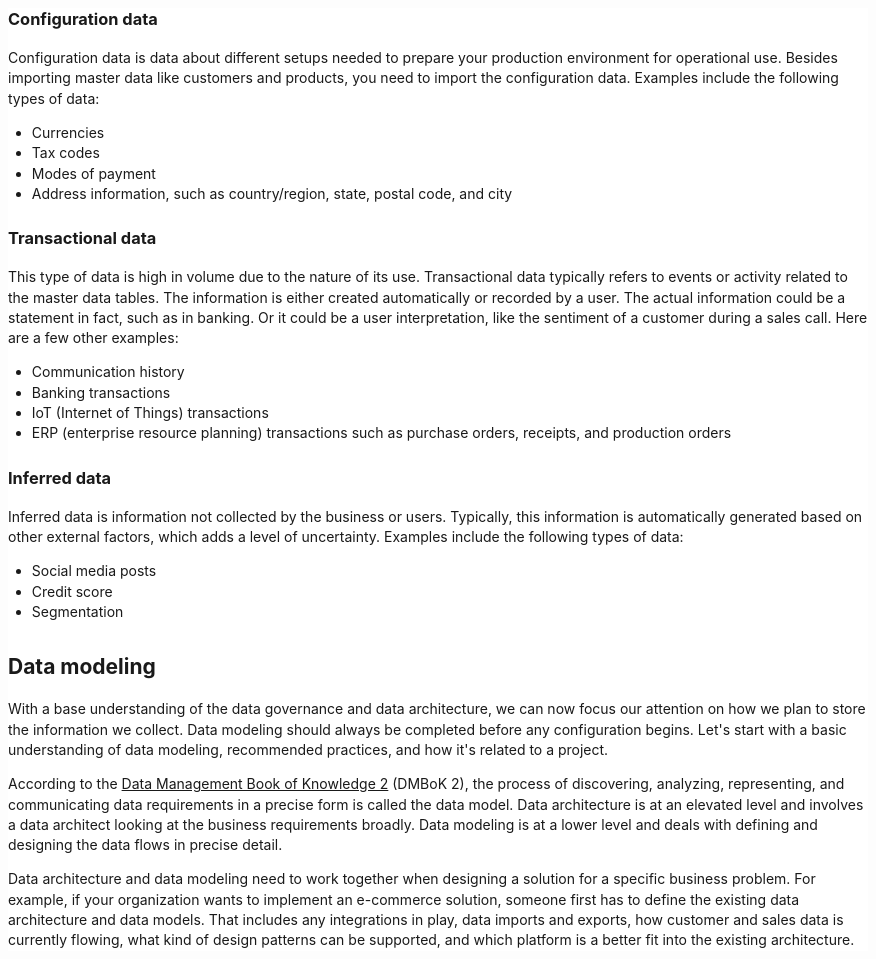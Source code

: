 ### Configuration data

Configuration data is data about different setups needed to prepare your production environment for operational use. Besides importing master data like customers and products, you need to import the configuration data. Examples include the following types of data:

- Currencies
- Tax codes
- Modes of payment
- Address information, such as country/region, state, postal code, and city

### Transactional data

This type of data is high in volume due to the nature of its use. Transactional data typically refers to events or activity related to the master data tables. The information is either created automatically or recorded by a user. The actual information could be a statement in fact, such as in banking. Or it could be a user interpretation, like the sentiment of a customer during a sales call. Here are a few other examples:

- Communication history
- Banking transactions
- IoT (Internet of Things) transactions
- ERP (enterprise resource planning) transactions such as purchase orders, receipts, and production orders

### Inferred data

Inferred data is information not collected by the business or users. Typically, this information is automatically generated based on other external factors, which adds a level of uncertainty. Examples include the following types of data:

- Social media posts
- Credit score
- Segmentation

## Data modeling

With a base understanding of the data governance and data architecture, we can now focus our attention on how we plan to store the information we collect. Data modeling should always be completed before any configuration begins. Let's start with a basic understanding of data modeling, recommended practices, and how it's related to a project.

According to the [Data Management Book of Knowledge 2](https://www.dama.org/cpages/body-of-knowledge) (DMBoK 2), the process of discovering, analyzing, representing, and communicating data requirements in a precise form is called the data model. Data architecture is at an elevated level and involves a data architect looking at the business requirements broadly. Data modeling is at a lower level and deals with defining and designing the data flows in precise detail.

Data architecture and data modeling need to work together when designing a solution for a specific business problem. For example, if your organization wants to implement an e-commerce solution, someone first has to define the existing data architecture and data models. That includes any integrations in play, data imports and exports, how customer and sales data is currently flowing, what kind of design patterns can be supported, and which platform is a better fit into the existing architecture.
